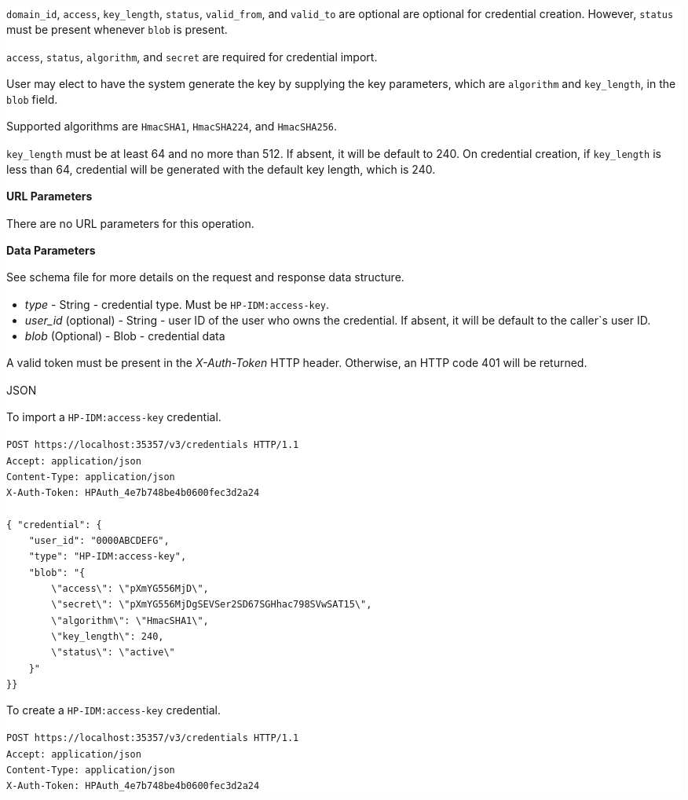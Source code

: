 `domain_id`, `access`, `key_length`, `status`, `valid_from`, and `valid_to` are optional are optional for credential creation. However, `status` must be present whenever `blob` is present.

`access`, `status`, `algorithm`, and `secret` are required for credential import.

User may elect to have the system generate the key by supplying the key parameters, which are `algorithm` and `key_length`, in the `blob` field.

Supported algorithms are `HmacSHA1`, `HmacSHA224`, and `HmacSHA256`.

`key_length` must be at least 64 and no more than 512. If absent, it will be default to 240. On credential creation, if `key_length` is less than 64, credential will be generated with the default key length, which is 240.


**URL Parameters**

There are no URL parameters for this operation.

**Data Parameters**

See schema file for more details on the request and response data structure.

* *type* - String - credential type. Must be `HP-IDM:access-key`.
* *user_id* (optional) - String - user ID of the user who owns the credential. If absent, it will be default to the caller`s user ID.
* *blob* (Optional) - Blob - credential data

A valid token must be present in the *X-Auth-Token* HTTP header. Otherwise, an HTTP code 401 will be returned.

JSON

To import a `HP-IDM:access-key` credential.

    POST https://localhost:35357/v3/credentials HTTP/1.1  
    Accept: application/json  
    Content-Type: application/json  
    X-Auth-Token: HPAuth_4e7b748be4b0600fec3d2a24  
    
    { "credential": {  
        "user_id": "0000ABCDEFG",  
        "type": "HP-IDM:access-key",  
        "blob": "{  
            \"access\": \"pXmYG556MjD\",  
            \"secret\": \"pXmYG556MjDgSEVSer2SD67SGHhac798SVwSAT15\",  
            \"algorithm\": \"HmacSHA1\",  
            \"key_length\": 240,  
            \"status\": \"active\"  
        }"  
    }}  

To create a `HP-IDM:access-key` credential.

    POST https://localhost:35357/v3/credentials HTTP/1.1  
    Accept: application/json  
    Content-Type: application/json  
    X-Auth-Token: HPAuth_4e7b748be4b0600fec3d2a24  
    